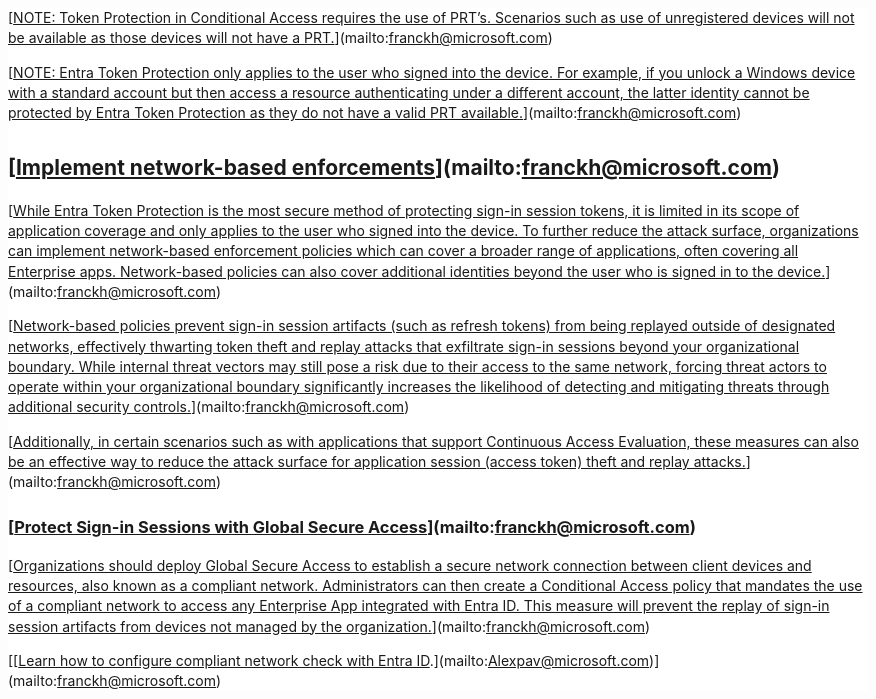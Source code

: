 [[NOTE: Token Protection in Conditional Access requires the use of
PRT’s. Scenarios such as use of unregistered devices will not be
available as those devices will not have a
PRT.](mailto:Alexpav@microsoft.com)](mailto:franckh@microsoft.com)

[[NOTE: Entra Token Protection only applies to the user who signed into
the device. For example, if you unlock a Windows device with a standard
account but then access a resource authenticating under a different
account, the latter identity cannot be protected by Entra Token
Protection as they do not have a valid PRT
available.](mailto:Alexpav@microsoft.com)](mailto:franckh@microsoft.com)

## [[Implement network-based enforcements](mailto:Alexpav@microsoft.com)](mailto:franckh@microsoft.com)

[[While Entra Token Protection is the most secure method of protecting
sign-in session tokens, it is limited in its scope of application
coverage and only applies to the user who signed into the device. To
further reduce the attack surface, organizations can implement
network-based enforcement policies which can cover a broader range of
applications, often covering all Enterprise apps. Network-based policies
can also cover additional identities beyond the user who is signed in to
the
device.](mailto:Alexpav@microsoft.com)](mailto:franckh@microsoft.com)

[[Network-based policies prevent sign-in session artifacts (such as
refresh tokens) from being replayed outside of designated networks,
effectively thwarting token theft and replay attacks that exfiltrate
sign-in sessions beyond your organizational boundary. While internal
threat vectors may still pose a risk due to their access to the same
network, forcing threat actors to operate within your organizational
boundary significantly increases the likelihood of detecting and
mitigating threats through additional security
controls.](mailto:Alexpav@microsoft.com)](mailto:franckh@microsoft.com)

[[Additionally, in certain scenarios such as with applications that
support Continuous Access Evaluation, these measures can also be an
effective way to reduce the attack surface for application session
(access token) theft and replay
attacks.](mailto:Alexpav@microsoft.com)](mailto:franckh@microsoft.com)

### [[Protect Sign-in Sessions with Global Secure Access](mailto:Alexpav@microsoft.com)](mailto:franckh@microsoft.com)

[[Organizations should deploy Global Secure Access to establish a secure
network connection between client devices and resources, also known as a
compliant network. Administrators can then create a Conditional Access
policy that mandates the use of a compliant network to access any
Enterprise App integrated with Entra ID. This measure will prevent the
replay of sign-in session artifacts from devices not managed by the
organization.](mailto:Alexpav@microsoft.com)](mailto:franckh@microsoft.com)

[[[Learn how to configure compliant network check with Entra
ID](https://learn.microsoft.com/en-us/entra/global-secure-access/how-to-compliant-network).](mailto:Alexpav@microsoft.com)](mailto:franckh@microsoft.com)
